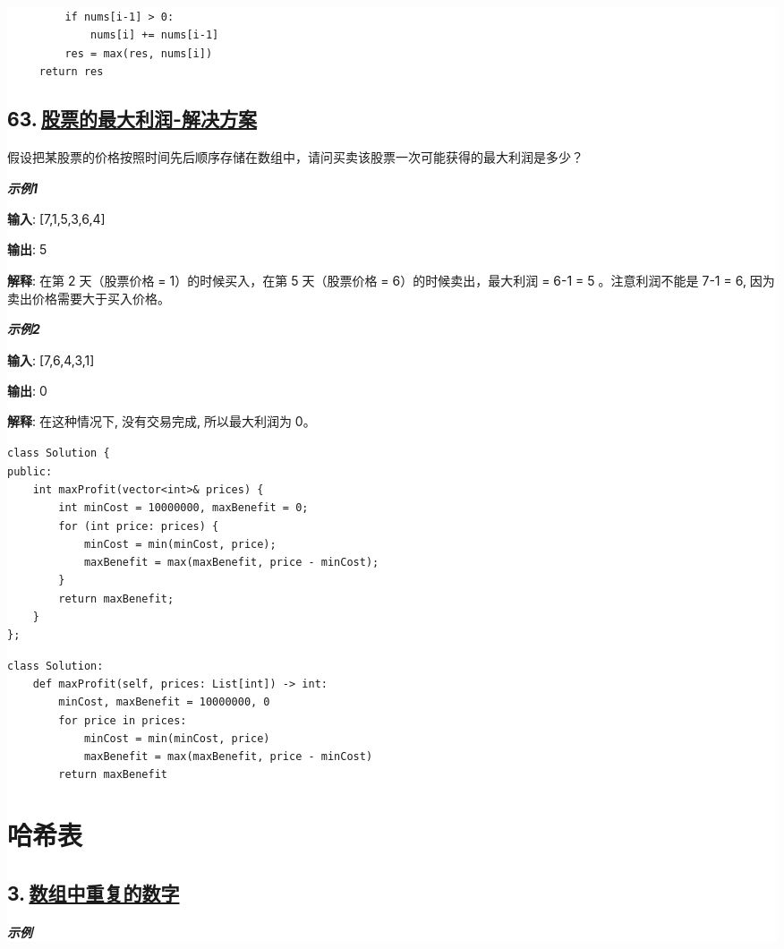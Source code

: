    ```
            if nums[i-1] > 0:
                nums[i] += nums[i-1]
            res = max(res, nums[i])
        return res
   ```   
## 63. [股票的最大利润-解决方案](https://leetcode-cn.com/problems/gu-piao-de-zui-da-li-run-lcof/)
假设把某股票的价格按照时间先后顺序存储在数组中，请问买卖该股票一次可能获得的最大利润是多少？

***示例1***

**输入**: [7,1,5,3,6,4]

**输出**: 5

**解释**: 在第 2 天（股票价格 = 1）的时候买入，在第 5 天（股票价格 = 6）的时候卖出，最大利润 = 6-1 = 5 。注意利润不能是 7-1 = 6, 因为卖出价格需要大于买入价格。

***示例2***

**输入**: [7,6,4,3,1]

**输出**: 0

**解释**: 在这种情况下, 没有交易完成, 所以最大利润为 0。

```   
class Solution {
public:
    int maxProfit(vector<int>& prices) {
        int minCost = 10000000, maxBenefit = 0;
        for (int price: prices) {
            minCost = min(minCost, price);
            maxBenefit = max(maxBenefit, price - minCost);
        }
        return maxBenefit;
    }
};
```   
```   
class Solution:
    def maxProfit(self, prices: List[int]) -> int:
        minCost, maxBenefit = 10000000, 0
        for price in prices:
            minCost = min(minCost, price)
            maxBenefit = max(maxBenefit, price - minCost)
        return maxBenefit
```   
# 哈希表
## 3. [数组中重复的数字](https://leetcode-cn.com/problems/shu-zu-zhong-zhong-fu-de-shu-zi-lcof/)
***示例***
